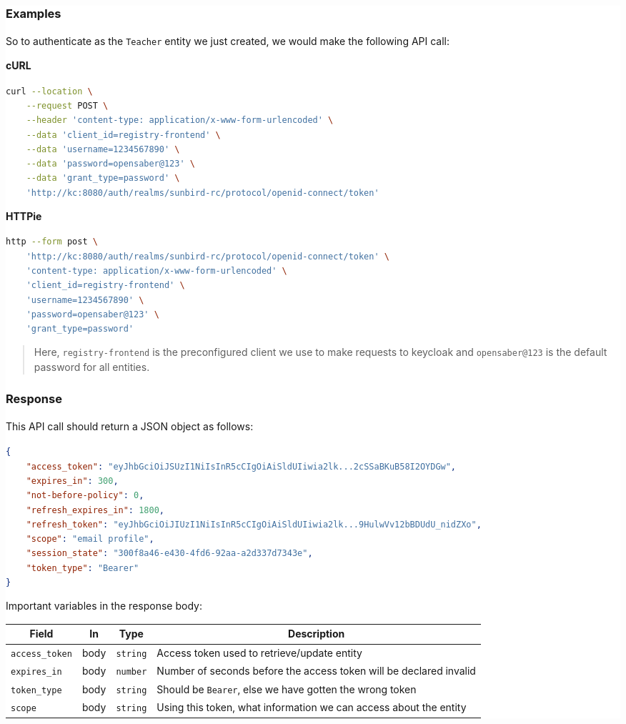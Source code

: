 ### Examples

So to authenticate as the `Teacher` entity we just created, we would make the
following API call:

**cURL**

```sh
curl --location \
	--request POST \
	--header 'content-type: application/x-www-form-urlencoded' \
	--data 'client_id=registry-frontend' \
	--data 'username=1234567890' \
	--data 'password=opensaber@123' \
	--data 'grant_type=password' \
	'http://kc:8080/auth/realms/sunbird-rc/protocol/openid-connect/token'
```

**HTTPie**

```sh
http --form post \
	'http://kc:8080/auth/realms/sunbird-rc/protocol/openid-connect/token' \
	'content-type: application/x-www-form-urlencoded' \
	'client_id=registry-frontend' \
	'username=1234567890' \
	'password=opensaber@123' \
	'grant_type=password'
```

> Here, `registry-frontend` is the preconfigured client we use to make requests
> to keycloak and `opensaber@123` is the default password for all entities.

### Response

This API call should return a JSON object as follows:

```json
{
	"access_token": "eyJhbGciOiJSUzI1NiIsInR5cCIgOiAiSldUIiwia2lk...2cSSaBKuB58I2OYDGw",
	"expires_in": 300,
	"not-before-policy": 0,
	"refresh_expires_in": 1800,
	"refresh_token": "eyJhbGciOiJIUzI1NiIsInR5cCIgOiAiSldUIiwia2lk...9HulwVv12bBDUdU_nidZXo",
	"scope": "email profile",
	"session_state": "300f8a46-e430-4fd6-92aa-a2d337d7343e",
	"token_type": "Bearer"
}
```

Important variables in the response body:

| Field          | In   | Type     | Description                                                        |
| -------------- | ---- | -------- | ------------------------------------------------------------------ |
| `access_token` | body | `string` | Access token used to retrieve/update entity                        |
| `expires_in`   | body | `number` | Number of seconds before the access token will be declared invalid |
| `token_type`   | body | `string` | Should be `Bearer`, else we have gotten the wrong token            |
| `scope`        | body | `string` | Using this token, what information we can access about the entity  |
